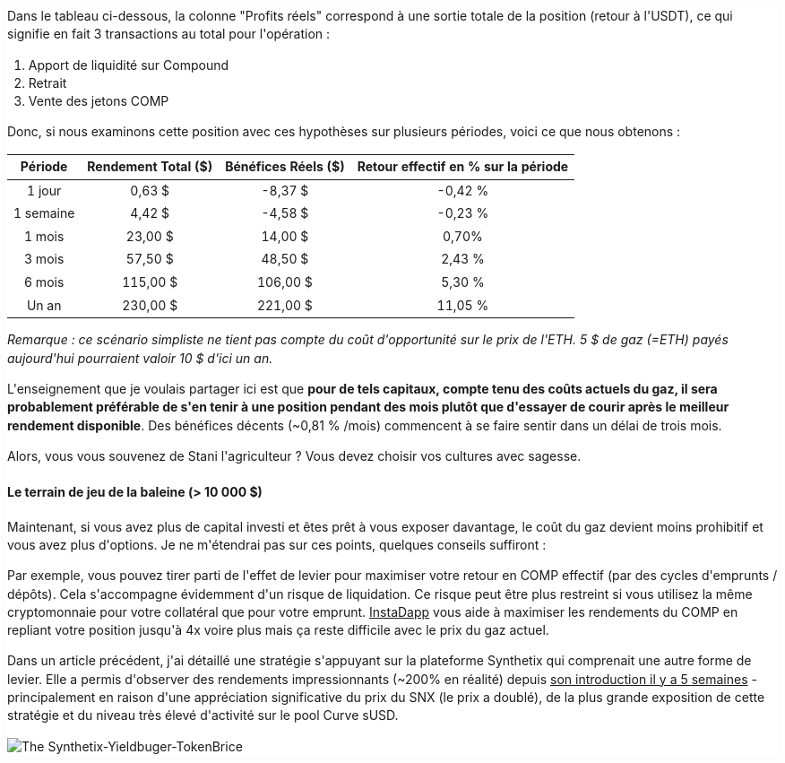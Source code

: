 Dans le tableau ci-dessous, la colonne "Profits réels" correspond à une sortie totale de la position (retour à l'USDT), ce qui signifie en fait 3 transactions au total pour l'opération :

1. Apport de liquidité sur Compound
2. Retrait
3. Vente des jetons COMP

Donc, si nous examinons cette position avec ces hypothèses sur plusieurs périodes, voici ce que nous obtenons :

| Période | Rendement Total ($) | Bénéfices Réels ($) | Retour effectif en % sur la période |
|:-----------:|:------------------:|:--------------------:|:---------------------------------------:|
| 1 jour | 0,63 $ | -8,37 $ | -0,42 % |
| 1 semaine | 4,42 $ | -4,58 $ | -0,23 % |
| 1 mois | 23,00 $ | 14,00 $ | 0,70% |
| 3 mois | 57,50 $ | 48,50 $ | 2,43 % |
| 6 mois | 115,00 $ | 106,00 $ | 5,30 % |
| Un an | 230,00 $ | 221,00 $ | 11,05 % |


*Remarque : ce scénario simpliste ne tient pas compte du coût d'opportunité sur le prix de l'ETH. 5 $ de gaz (=ETH) payés aujourd'hui pourraient valoir 10 $ d'ici un an.*

L'enseignement que je voulais partager ici est que **pour de tels capitaux, compte tenu des coûts actuels du gaz, il sera probablement préférable de s'en tenir à une position pendant des mois plutôt que d'essayer de courir après le meilleur rendement disponible**. Des bénéfices décents (~0,81 % /mois) commencent à se faire sentir dans un délai de trois mois. 

Alors, vous vous souvenez de Stani l'agriculteur ? Vous devez choisir vos cultures avec sagesse. 


#### Le terrain de jeu de la baleine (> 10 000 $)

Maintenant, si vous avez plus de capital investi et êtes prêt à vous exposer davantage, le coût du gaz devient moins prohibitif et vous avez plus d'options. Je ne m'étendrai pas sur ces points, quelques conseils suffiront :

Par exemple, vous pouvez tirer parti de l'effet de levier pour maximiser votre retour en COMP effectif (par des cycles d'emprunts / dépôts). Cela s'accompagne évidemment d'un risque de liquidation. Ce risque peut être plus restreint si vous utilisez la même cryptomonnaie pour votre collatéral que pour votre emprunt.
[InstaDapp](https://dsa.instadapp.io/compound) vous aide à maximiser les rendements du COMP en repliant votre position jusqu'à 4x voire plus mais ça reste difficile avec le prix du gaz actuel.

Dans un article précédent, j'ai détaillé une stratégie s'appuyant sur la plateforme Synthetix qui comprenait une autre forme de levier. Elle a permis d'observer des rendements impressionnants (~200% en réalité) depuis [son introduction il y a 5 semaines](https://tokenbrice.xyz/fr/posts/2020/definancial-services-guide/#5-a-le-synthetixcurve-kebb-alias-the-4-steaks-yieldburger) - principalement en raison d'une appréciation significative du prix du SNX (le prix a doublé), de la plus grande exposition de cette stratégie et du niveau très élevé d'activité sur le pool Curve sUSD.

![The Synthetix-Yieldbuger-TokenBrice](/img/2020/definancial-services-guide/yieldkebab.png)
